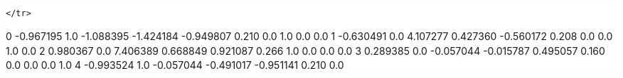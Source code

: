     </tr>
  </thead>
  <tbody>
    <tr>
      <th>0</th>
      <td>-0.967195</td>
      <td>1.0</td>
      <td>-1.088395</td>
      <td>-1.424184</td>
      <td>-0.949807</td>
      <td>0.210</td>
      <td>0.0</td>
      <td>1.0</td>
      <td>0.0</td>
      <td>0.0</td>
    </tr>
    <tr>
      <th>1</th>
      <td>-0.630491</td>
      <td>0.0</td>
      <td>4.107277</td>
      <td>0.427360</td>
      <td>-0.560172</td>
      <td>0.208</td>
      <td>0.0</td>
      <td>0.0</td>
      <td>1.0</td>
      <td>0.0</td>
    </tr>
    <tr>
      <th>2</th>
      <td>0.980367</td>
      <td>0.0</td>
      <td>7.406389</td>
      <td>0.668849</td>
      <td>0.921087</td>
      <td>0.266</td>
      <td>1.0</td>
      <td>0.0</td>
      <td>0.0</td>
      <td>0.0</td>
    </tr>
    <tr>
      <th>3</th>
      <td>0.289385</td>
      <td>0.0</td>
      <td>-0.057044</td>
      <td>-0.015787</td>
      <td>0.495057</td>
      <td>0.160</td>
      <td>0.0</td>
      <td>0.0</td>
      <td>0.0</td>
      <td>1.0</td>
    </tr>
    <tr>
      <th>4</th>
      <td>-0.993524</td>
      <td>1.0</td>
      <td>-0.057044</td>
      <td>-0.491017</td>
      <td>-0.951141</td>
      <td>0.210</td>
      <td>0.0</td>